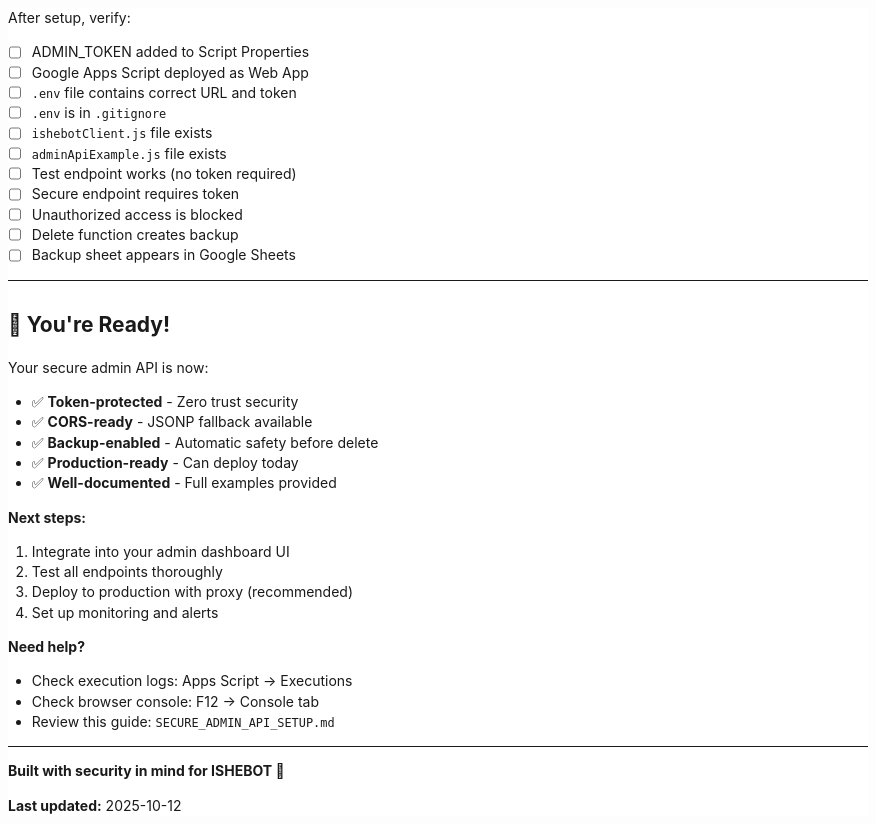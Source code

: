 After setup, verify:

- [ ] ADMIN_TOKEN added to Script Properties
- [ ] Google Apps Script deployed as Web App
- [ ] `.env` file contains correct URL and token
- [ ] `.env` is in `.gitignore`
- [ ] `ishebotClient.js` file exists
- [ ] `adminApiExample.js` file exists
- [ ] Test endpoint works (no token required)
- [ ] Secure endpoint requires token
- [ ] Unauthorized access is blocked
- [ ] Delete function creates backup
- [ ] Backup sheet appears in Google Sheets

---

## 🚀 You're Ready!

Your secure admin API is now:
- ✅ **Token-protected** - Zero trust security
- ✅ **CORS-ready** - JSONP fallback available
- ✅ **Backup-enabled** - Automatic safety before delete
- ✅ **Production-ready** - Can deploy today
- ✅ **Well-documented** - Full examples provided

**Next steps:**
1. Integrate into your admin dashboard UI
2. Test all endpoints thoroughly
3. Deploy to production with proxy (recommended)
4. Set up monitoring and alerts

**Need help?**
- Check execution logs: Apps Script → Executions
- Check browser console: F12 → Console tab
- Review this guide: `SECURE_ADMIN_API_SETUP.md`

---

**Built with security in mind for ISHEBOT 🔐**

**Last updated:** 2025-10-12
